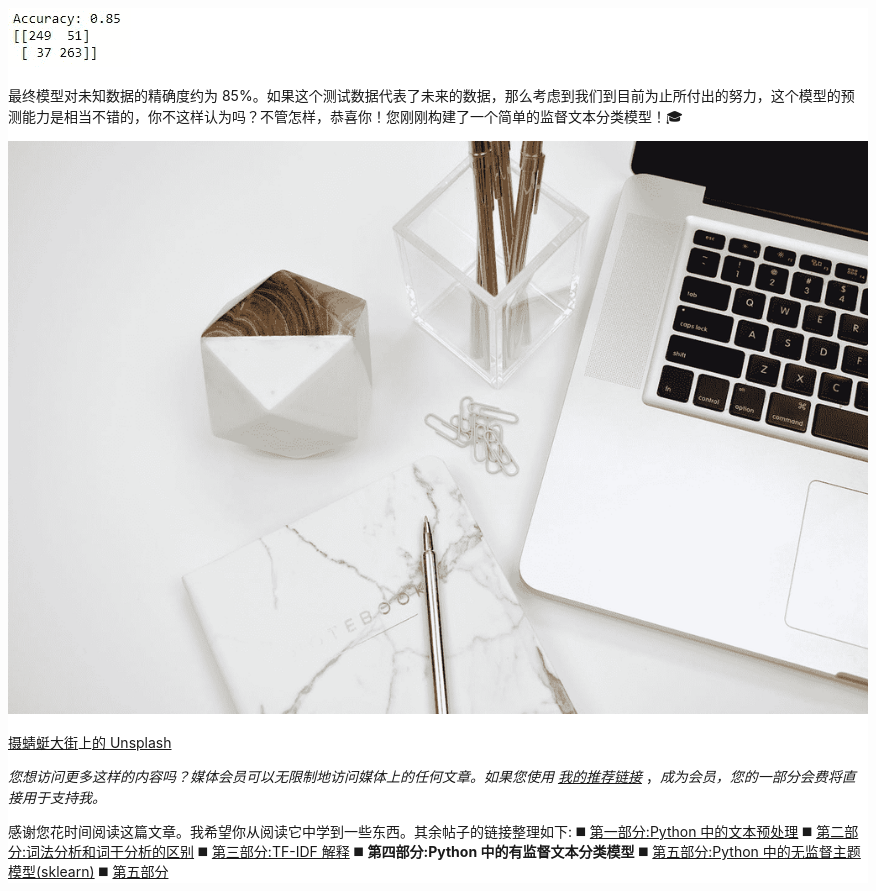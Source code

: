 ![](img/97c446095428f3eca0baf2dd0df35521.png)

最终模型对未知数据的精确度约为 85%。如果这个测试数据代表了未来的数据，那么考虑到我们到目前为止所付出的努力，这个模型的预测能力是相当不错的，你不这样认为吗？不管怎样，恭喜你！您刚刚构建了一个简单的监督文本分类模型！🎓

![](img/52584d09f7f584bb4d618ba352530031.png)

[摄蜻蜓大街](https://unsplash.com/@dragonflyave?utm_source=medium&utm_medium=referral)上[的 Unsplash](https://unsplash.com?utm_source=medium&utm_medium=referral)

*您想访问更多这样的内容吗？媒体会员可以无限制地访问媒体上的任何文章。如果您使用* [*我的推荐链接*](https://zluvsand.medium.com/membership) ，*成为会员，您的一部分会费将直接用于支持我。*

感谢您花时间阅读这篇文章。我希望你从阅读它中学到一些东西。其余帖子的链接整理如下:
◼️ [第一部分:Python 中的文本预处理](https://medium.com/@zluvsand/introduction-to-nlp-part-1-preprocessing-text-in-python-8f007d44ca96)
◼️ [第二部分:词法分析和词干分析的区别](https://medium.com/@zluvsand/introduction-to-nlp-part-2-difference-between-lemmatisation-and-stemming-3789be1c55bc)
◼️ [第三部分:TF-IDF 解释](https://medium.com/@zluvsand/introduction-to-nlp-part-3-tf-idf-explained-cedb1fc1f7dc)
◼️ **第四部分:Python 中的有监督文本分类模型** ◼️ [第五部分:Python 中的无监督主题模型(sklearn)](/introduction-to-nlp-part-5a-unsupervised-topic-model-in-python-733f76b3dc2d)
◼️ [第五部分](/introduction-to-nlp-part-5b-unsupervised-topic-model-in-python-ab04c186f295)

